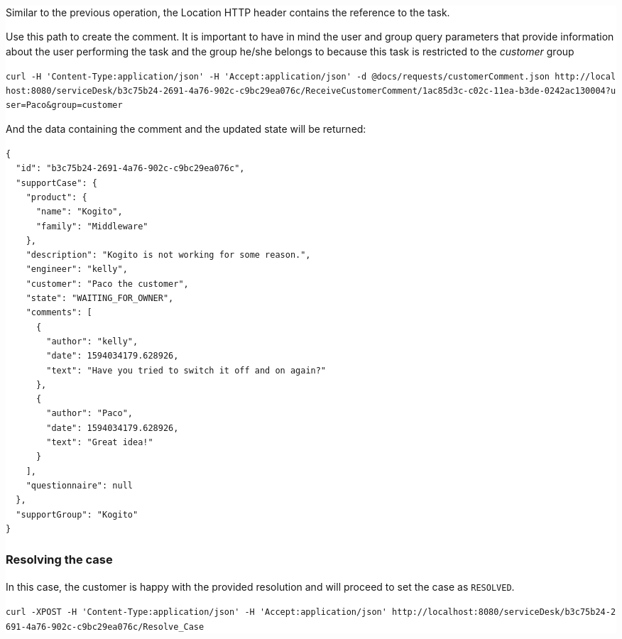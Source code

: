 Similar to the previous operation, the Location HTTP header contains the reference to the task.

Use this path to create the comment. It is important to have in mind the user and group query parameters that provide information about the user performing the task and the group he/she belongs to because
this task is restricted to the _customer_ group

```{bash}
curl -H 'Content-Type:application/json' -H 'Accept:application/json' -d @docs/requests/customerComment.json http://localhost:8080/serviceDesk/b3c75b24-2691-4a76-902c-c9bc29ea076c/ReceiveCustomerComment/1ac85d3c-c02c-11ea-b3de-0242ac130004?user=Paco&group=customer
```

And the data containing the comment and the updated state will be returned:

```{json}
{
  "id": "b3c75b24-2691-4a76-902c-c9bc29ea076c",
  "supportCase": {
    "product": {
      "name": "Kogito",
      "family": "Middleware"
    },
    "description": "Kogito is not working for some reason.",
    "engineer": "kelly",
    "customer": "Paco the customer",
    "state": "WAITING_FOR_OWNER",
    "comments": [
      {
        "author": "kelly",
        "date": 1594034179.628926,
        "text": "Have you tried to switch it off and on again?"
      },
      {
        "author": "Paco",
        "date": 1594034179.628926,
        "text": "Great idea!"
      }
    ],
    "questionnaire": null
  },
  "supportGroup": "Kogito"
}
```

### Resolving the case

In this case, the customer is happy with the provided resolution and will proceed to set the case as `RESOLVED`.

```{bash}
curl -XPOST -H 'Content-Type:application/json' -H 'Accept:application/json' http://localhost:8080/serviceDesk/b3c75b24-2691-4a76-902c-c9bc29ea076c/Resolve_Case
```
